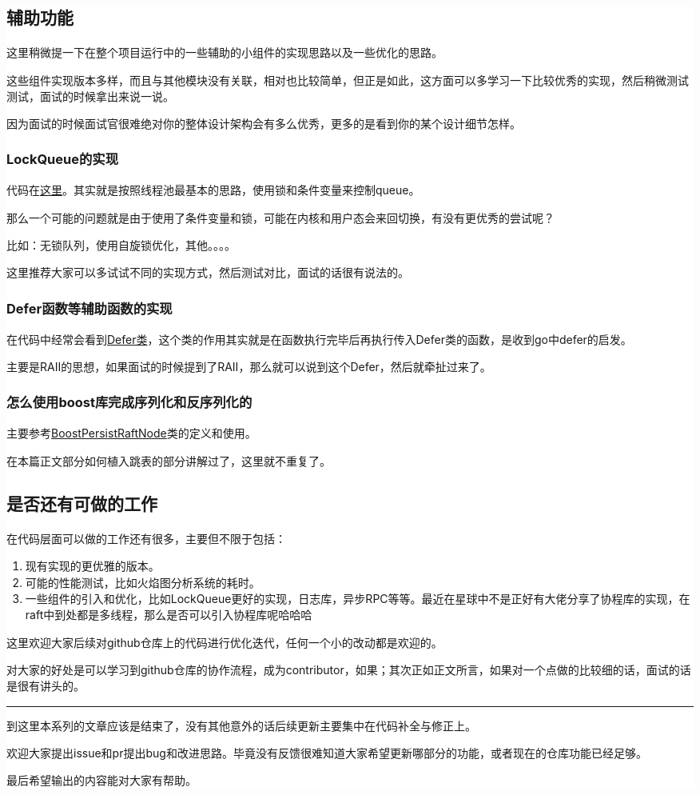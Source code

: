 ## 辅助功能

这里稍微提一下在整个项目运行中的一些辅助的小组件的实现思路以及一些优化的思路。

这些组件实现版本多样，而且与其他模块没有关联，相对也比较简单，但正是如此，这方面可以多学习一下比较优秀的实现，然后稍微测试测试，面试的时候拿出来说一说。

因为面试的时候面试官很难绝对你的整体设计架构会有多么优秀，更多的是看到你的某个设计细节怎样。

### LockQueue的实现

代码在[这里](https://github.com/youngyangyang04/KVstorageBaseRaft-cpp/blob/d2eef5c6248375a428a14efb627964af087eb69f/src/common/include/util.h#L55)。其实就是按照线程池最基本的思路，使用锁和条件变量来控制queue。

那么一个可能的问题就是由于使用了条件变量和锁，可能在内核和用户态会来回切换，有没有更优秀的尝试呢？

比如：无锁队列，使用自旋锁优化，其他。。。。

这里推荐大家可以多试试不同的实现方式，然后测试对比，面试的话很有说法的。

### Defer函数等辅助函数的实现

在代码中经常会看到[Defer类](https://github.com/youngyangyang04/KVstorageBaseRaft-cpp/blob/d2eef5c6248375a428a14efb627964af087eb69f/src/common/include/util.h#L23)，这个类的作用其实就是在函数执行完毕后再执行传入Defer类的函数，是收到go中defer的启发。

主要是RAII的思想，如果面试的时候提到了RAII，那么就可以说到这个Defer，然后就牵扯过来了。

### 怎么使用boost库完成序列化和反序列化的

主要参考[BoostPersistRaftNode](https://github.com/youngyangyang04/KVstorageBaseRaft-cpp/blob/34962a7d50e1f47c7b853b9e83ffdeb7d61d2da3/src/raftCore/include/raft.h#L149)类的定义和使用。

在本篇正文部分如何植入跳表的部分讲解过了，这里就不重复了。

## 是否还有可做的工作

在代码层面可以做的工作还有很多，主要但不限于包括：

1. 现有实现的更优雅的版本。
2. 可能的性能测试，比如火焰图分析系统的耗时。
3. 一些组件的引入和优化，比如LockQueue更好的实现，日志库，异步RPC等等。最近在星球中不是正好有大佬分享了协程库的实现，在raft中到处都是多线程，那么是否可以引入协程库呢哈哈哈

这里欢迎大家后续对github仓库上的代码进行优化迭代，任何一个小的改动都是欢迎的。

对大家的好处是可以学习到github仓库的协作流程，成为contributor，如果；其次正如正文所言，如果对一个点做的比较细的话，面试的话是很有讲头的。

------

到这里本系列的文章应该是结束了，没有其他意外的话后续更新主要集中在代码补全与修正上。

欢迎大家提出issue和pr提出bug和改进思路。毕竟没有反馈很难知道大家希望更新哪部分的功能，或者现在的仓库功能已经足够。

最后希望输出的内容能对大家有帮助。